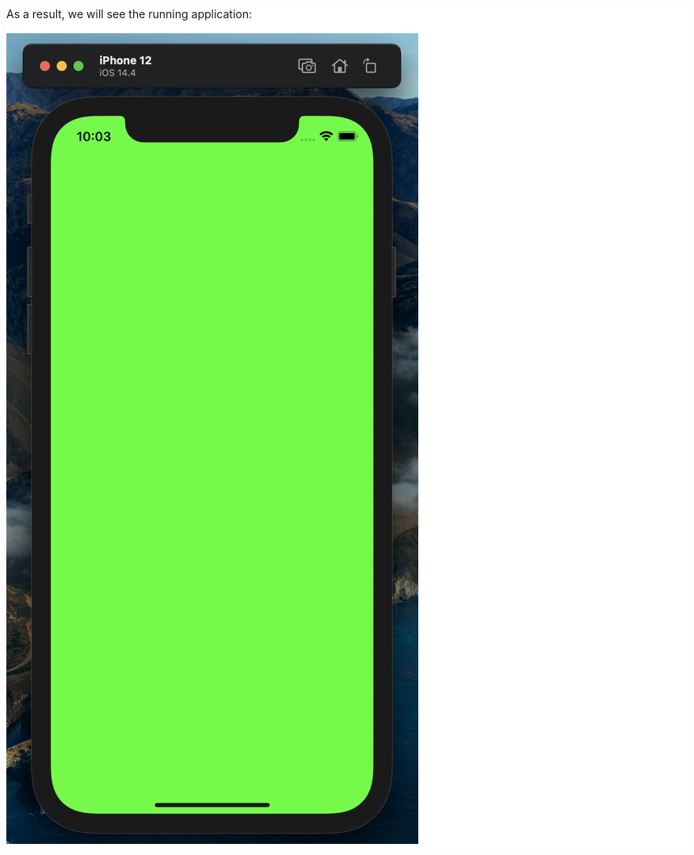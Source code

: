 As a result, we will see the running application:

![ios run result](assets/onboarding-1-ios-simulator.png)

